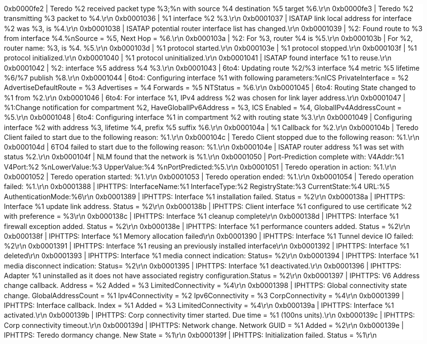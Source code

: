 0xb0000fe2 | Teredo %2 received packet type %3;%n with source %4 destination %5 target %6.\r\n
0xb0000fe3 | Teredo %2 transmitting %3 packet to %4.\r\n
0xb0001036 | %1 interface %2 %3.\r\n
0xb0001037 | ISATAP link local address for interface %2 was %3, is %4.\r\n
0xb0001038 | ISATAP potential router interface list has changed.\r\n
0xb0001039 | %2: Found route to %3 from interface %4.%nSource = %5, Next Hop = %6.\r\n
0xb000103a | %2: For %3, router %4 is %5.\r\n
0xb000103b | For %2, router name: %3, is %4. %5.\r\n
0xb000103d | %1 protocol started.\r\n
0xb000103e | %1 protocol stopped.\r\n
0xb000103f | %1 protocol initialized.\r\n
0xb0001040 | %1 protocol uninitialized.\r\n
0xb0001041 | ISATAP found interface %1 to reuse.\r\n
0xb0001042 | %2: interface %5 address %4 %3.\r\n
0xb0001043 | 6to4: Updating route %2/%3 interface %4 metric %5 lifetime %6/%7 publish %8.\r\n
0xb0001044 | 6to4: Configuring interface %1 with following parameters:%nICS PrivateInterface = %2 AdvertiseDefaultRoute = %3 Advertises = %4 Forwards = %5 NTStatus = %6.\r\n
0xb0001045 | 6to4: Routing State changed to %1 from %2.\r\n
0xb0001046 | 6to4: For interface %1, IPv4 address %2 was chosen for link layer address.\r\n
0xb0001047 | %1:Change notification for compartment %2, HaveGlobalIPv6Address = %3, ICS Enabled =  %4, GlobalIPv4AddressCount = %5.\r\n
0xb0001048 | 6to4: Configuring interface %1 in compartment %2 with routing state %3.\r\n
0xb0001049 | Configuring interface %2 with address %3, lifetime %4, prefix %5 suffix %6.\r\n
0xb000104a | %1 Callback for %2.\r\n
0xb000104b | Teredo Client failed to start due to the following reason: %1.\r\n
0xb000104c | Teredo Client stopped due to the following reason: %1.\r\n
0xb000104d | 6TO4 failed to start due to the following reason: %1.\r\n
0xb000104e | ISATAP router address %1 was set with status %2.\r\n
0xb000104f | NLM found that the network is %1.\r\n
0xb0001050 | Port-Prediction complete with: V4Addr:%1 V4Port:%2 %nLowerValue:%3 UpperValue:%4 %nPortPredicted:%5.\r\n
0xb0001051 | Teredo operation in action: %1.\r\n
0xb0001052 | Teredo operation started: %1.\r\n
0xb0001053 | Teredo operation ended: %1.\r\n
0xb0001054 | Teredo operation failed: %1.\r\n
0xb0001388 | IPHTTPS: InterfaceName:%1 InterfaceType:%2 RegistryState:%3 CurrentState:%4 URL:%5 AuthenticationMode:%6\r\n
0xb0001389 | IPHTTPS: Interface %1 installation failed. Status = %2\r\n
0xb000138a | IPHTTPS: Interface %1 update link address. Status = %2\r\n
0xb000138b | IPHTTPS: Client interface %1 configured to use certificate %2 with preference = %3\r\n
0xb000138c | IPHTTPS: Interface %1 cleanup complete\r\n
0xb000138d | IPHTTPS: Interface %1 firewall exception added. Status = %2\r\n
0xb000138e | IPHTTPS: Interface %1 performance counters added. Status = %2\r\n
0xb000138f | IPHTTPS: Interface %1 Memory allocation failed\r\n
0xb0001390 | IPHTTPS: Interface %1 Tunnel device IO failed: %2\r\n
0xb0001391 | IPHTTPS: Interface %1 reusing an previously installed interface\r\n
0xb0001392 | IPHTTPS: Interface %1 deleted\r\n
0xb0001393 | IPHTTPS: Interface %1 media connect indication: Status= %2\r\n
0xb0001394 | IPHTTPS: Interface %1 media disconnect indication: Status= %2\r\n
0xb0001395 | IPHTTPS: Interface %1 deactivated.\r\n
0xb0001396 | IPHTTPS: Adapter %1 uninstalled as it does not have associated registry configuration.Status = %2\r\n
0xb0001397 | IPHTTPS: V6 Address change callback. Address = %2 Added = %3 LimitedConnectivity = %4\r\n
0xb0001398 | IPHTTPS: Global connectivity state change. GlobalAddressCount = %1 Ipv4Connectivity = %2 Ipv6Connectivity = %3 CorpConnectivity = %4\r\n
0xb0001399 | IPHTTPS: Interface callback. Index = %1 Added = %3 LimitedConnectivity = %4\r\n
0xb000139a | IPHTTPS: Interface %1 activated.\r\n
0xb000139b | IPHTTPS: Corp connectivity timer started. Due time = %1 (100ns units).\r\n
0xb000139c | IPHTTPS: Corp connectivity timeout.\r\n
0xb000139d | IPHTTPS: Network change. Network GUID = %1 Added = %2\r\n
0xb000139e | IPHTTPS: Teredo dormancy change. New State = %1\r\n
0xb000139f | IPHTTPS: Initialization failed. Status = %1\r\n